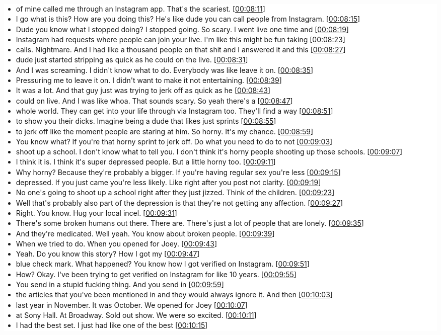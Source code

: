*  of mine called me through an Instagram app. That's the scariest. [[00:08:11](https://www.youtube.com/watch?v=nfmLQIdA_1M&t=491.0s)]
*  I go what is this? How are you doing this? He's like dude you can call people from Instagram. [[00:08:15](https://www.youtube.com/watch?v=nfmLQIdA_1M&t=495.0s)]
*  Dude you know what I stopped doing? I stopped going. So scary. I went live one time and [[00:08:19](https://www.youtube.com/watch?v=nfmLQIdA_1M&t=499.0s)]
*  Instagram had requests where people can join your live. I'm like this might be fun taking [[00:08:23](https://www.youtube.com/watch?v=nfmLQIdA_1M&t=503.0s)]
*  calls. Nightmare. And I had like a thousand people on that shit and I answered it and this [[00:08:27](https://www.youtube.com/watch?v=nfmLQIdA_1M&t=507.0s)]
*  dude just started stripping as quick as he could on the live. [[00:08:31](https://www.youtube.com/watch?v=nfmLQIdA_1M&t=511.0s)]
*  And I was screaming. I didn't know what to do. Everybody was like leave it on. [[00:08:35](https://www.youtube.com/watch?v=nfmLQIdA_1M&t=515.0s)]
*  Pressuring me to leave it on. I didn't want to make it not entertaining. [[00:08:39](https://www.youtube.com/watch?v=nfmLQIdA_1M&t=519.0s)]
*  It was a lot. And that guy just was trying to jerk off as quick as he [[00:08:43](https://www.youtube.com/watch?v=nfmLQIdA_1M&t=523.0s)]
*  could on live. And I was like whoa. That sounds scary. So yeah there's a [[00:08:47](https://www.youtube.com/watch?v=nfmLQIdA_1M&t=527.0s)]
*  whole world. They can get into your life through via Instagram too. They'll find a way [[00:08:51](https://www.youtube.com/watch?v=nfmLQIdA_1M&t=531.0s)]
*  to show you their dicks. Imagine being a dude that likes just sprints [[00:08:55](https://www.youtube.com/watch?v=nfmLQIdA_1M&t=535.0s)]
*  to jerk off like the moment people are staring at him. So horny. It's my chance. [[00:08:59](https://www.youtube.com/watch?v=nfmLQIdA_1M&t=539.0s)]
*  You know what? If you're that horny sprint to jerk off. Do what you need to do to not [[00:09:03](https://www.youtube.com/watch?v=nfmLQIdA_1M&t=543.0s)]
*  shoot up a school. I don't know what to tell you. I don't think it's horny people shooting up those schools. [[00:09:07](https://www.youtube.com/watch?v=nfmLQIdA_1M&t=547.0s)]
*  I think it is. I think it's super depressed people. But a little horny too. [[00:09:11](https://www.youtube.com/watch?v=nfmLQIdA_1M&t=551.0s)]
*  Why horny? Because they're probably a bigger. If you're having regular sex you're less [[00:09:15](https://www.youtube.com/watch?v=nfmLQIdA_1M&t=555.0s)]
*  depressed. If you just came you're less likely. Like right after you post not clarity. [[00:09:19](https://www.youtube.com/watch?v=nfmLQIdA_1M&t=559.0s)]
*  No one's going to shoot up a school right after they just jizzed. Think of the children. [[00:09:23](https://www.youtube.com/watch?v=nfmLQIdA_1M&t=563.0s)]
*  Well that's probably also part of the depression is that they're not getting any affection. [[00:09:27](https://www.youtube.com/watch?v=nfmLQIdA_1M&t=567.0s)]
*  Right. You know. Hug your local incel. [[00:09:31](https://www.youtube.com/watch?v=nfmLQIdA_1M&t=571.0s)]
*  There's some broken humans out there. There are. There's just a lot of people that are lonely. [[00:09:35](https://www.youtube.com/watch?v=nfmLQIdA_1M&t=575.0s)]
*  And they're medicated. Well yeah. You know about broken people. [[00:09:39](https://www.youtube.com/watch?v=nfmLQIdA_1M&t=579.0s)]
*  When we tried to do. When you opened for Joey. [[00:09:43](https://www.youtube.com/watch?v=nfmLQIdA_1M&t=583.0s)]
*  Yeah. Do you know this story? How I got my [[00:09:47](https://www.youtube.com/watch?v=nfmLQIdA_1M&t=587.0s)]
*  blue check mark. What happened? You know how I got verified on Instagram. [[00:09:51](https://www.youtube.com/watch?v=nfmLQIdA_1M&t=591.0s)]
*  How? Okay. I've been trying to get verified on Instagram for like 10 years. [[00:09:55](https://www.youtube.com/watch?v=nfmLQIdA_1M&t=595.0s)]
*  You send in a stupid fucking thing. And you send in [[00:09:59](https://www.youtube.com/watch?v=nfmLQIdA_1M&t=599.0s)]
*  the articles that you've been mentioned in and they would always ignore it. And then [[00:10:03](https://www.youtube.com/watch?v=nfmLQIdA_1M&t=603.0s)]
*  last year in November. It was October. We opened for Joey [[00:10:07](https://www.youtube.com/watch?v=nfmLQIdA_1M&t=607.0s)]
*  at Sony Hall. At Broadway. Sold out show. We were so excited. [[00:10:11](https://www.youtube.com/watch?v=nfmLQIdA_1M&t=611.0s)]
*  I had the best set. I just had like one of the best [[00:10:15](https://www.youtube.com/watch?v=nfmLQIdA_1M&t=615.0s)]